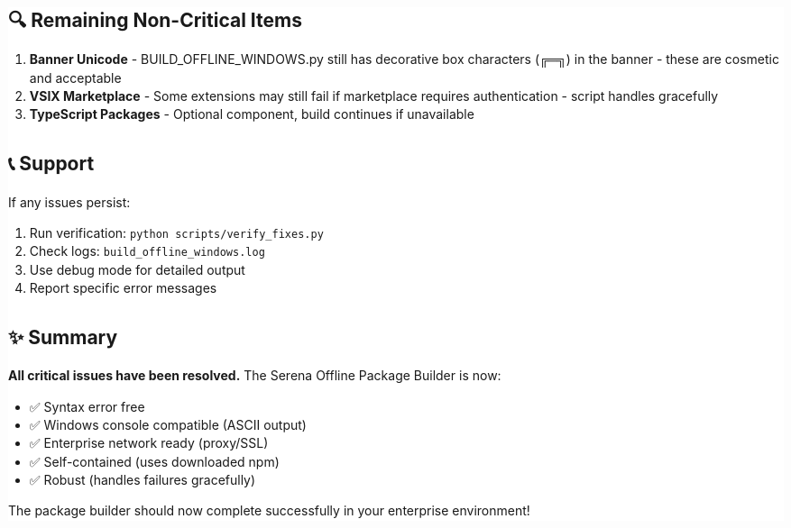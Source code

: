## 🔍 Remaining Non-Critical Items

1. **Banner Unicode** - BUILD_OFFLINE_WINDOWS.py still has decorative box characters (╔═╗) in the banner - these are cosmetic and acceptable
2. **VSIX Marketplace** - Some extensions may still fail if marketplace requires authentication - script handles gracefully
3. **TypeScript Packages** - Optional component, build continues if unavailable

## 📞 Support

If any issues persist:
1. Run verification: `python scripts/verify_fixes.py`
2. Check logs: `build_offline_windows.log`
3. Use debug mode for detailed output
4. Report specific error messages

## ✨ Summary

**All critical issues have been resolved.** The Serena Offline Package Builder is now:
- ✅ Syntax error free
- ✅ Windows console compatible (ASCII output)
- ✅ Enterprise network ready (proxy/SSL)
- ✅ Self-contained (uses downloaded npm)
- ✅ Robust (handles failures gracefully)

The package builder should now complete successfully in your enterprise environment!